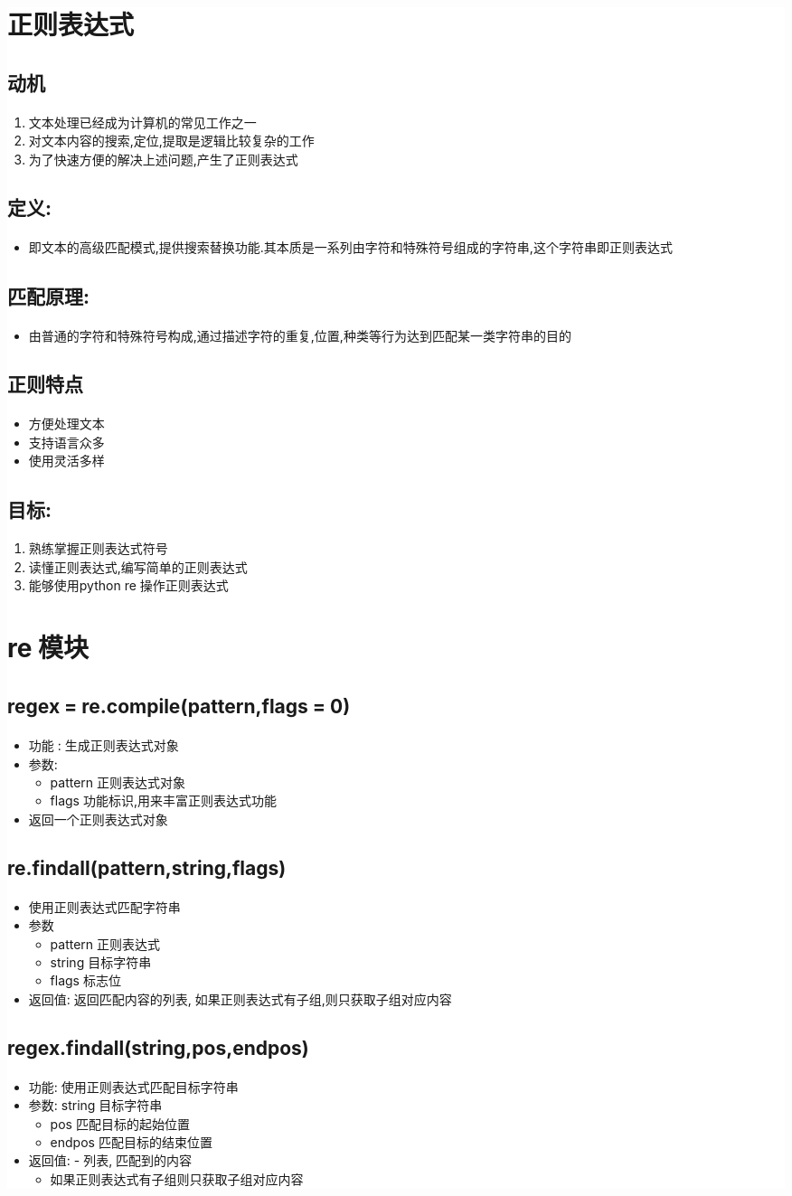 # 正则表达式

## 动机
1. 文本处理已经成为计算机的常见工作之一
2. 对文本内容的搜索,定位,提取是逻辑比较复杂的工作
3. 为了快速方便的解决上述问题,产生了正则表达式  
## 定义: 
- 即文本的高级匹配模式,提供搜索替换功能.其本质是一系列由字符和特殊符号组成的字符串,这个字符串即正则表达式
## 匹配原理: 
- 由普通的字符和特殊符号构成,通过描述字符的重复,位置,种类等行为达到匹配某一类字符串的目的
## 正则特点
- 方便处理文本
- 支持语言众多
- 使用灵活多样
## 目标:
1. 熟练掌握正则表达式符号
2. 读懂正则表达式,编写简单的正则表达式
3. 能够使用python  re 操作正则表达式  

# re 模块

## regex = re.compile(pattern,flags = 0)
- 功能 : 生成正则表达式对象
- 参数: 
    - pattern 正则表达式对象
    - flags 功能标识,用来丰富正则表达式功能
- 返回一个正则表达式对象

## re.findall(pattern,string,flags)
- 使用正则表达式匹配字符串
- 参数
    - pattern 正则表达式
    - string 目标字符串
    - flags  标志位
- 返回值: 返回匹配内容的列表, 如果正则表达式有子组,则只获取子组对应内容


## regex.findall(string,pos,endpos)
- 功能: 使用正则表达式匹配目标字符串
- 参数: string 目标字符串
    - pos 匹配目标的起始位置
    - endpos 匹配目标的结束位置
- 返回值: 
        - 列表, 匹配到的内容
    - 如果正则表达式有子组则只获取子组对应内容
